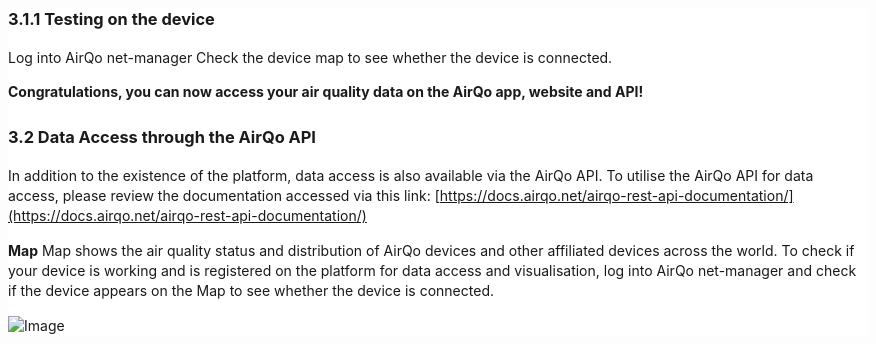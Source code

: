 ### 3.1.1 Testing on the device

Log into AirQo net-manager
Check the device map to see whether the device is connected.

<b>Congratulations, you can now access your air quality data on the AirQo app,
website and API!</b>

### 3.2 Data Access through the AirQo API

In addition to the existence of the platform, data access is also available via the AirQo
API. To utilise the AirQo API for data access, please review the documentation
accessed via this link: [https://docs.airqo.net/airqo-rest-api-documentation/](https://docs.airqo.net/airqo-rest-api-documentation/)

<b>Map</b>
Map shows the air quality status and distribution of AirQo devices and other affiliated
devices across the world. To check if your device is working and is registered on the
platform for data access and visualisation, log into AirQo net-manager and check if
the device appears on the Map to see whether the device is connected.

![Image]()

